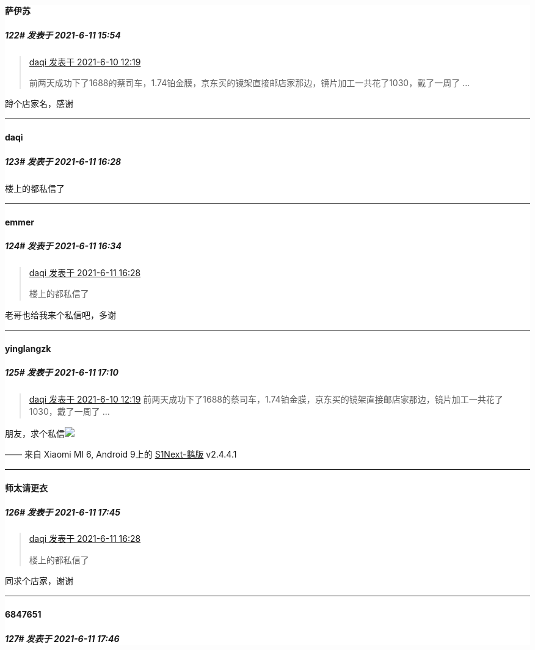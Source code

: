 ####  萨伊苏  
##### 122#       发表于 2021-6-11 15:54

<blockquote><a href="httphttps://bbs.saraba1st.com/2b/forum.php?mod=redirect&amp;goto=findpost&amp;pid=51542922&amp;ptid=2008836" target="_blank">daqi 发表于 2021-6-10 12:19</a>

前两天成功下了1688的蔡司车，1.74铂金膜，京东买的镜架直接邮店家那边，镜片加工一共花了1030，戴了一周了 ...</blockquote>
蹲个店家名，感谢

*****

####  daqi  
##### 123#       发表于 2021-6-11 16:28

楼上的都私信了

*****

####  emmer  
##### 124#       发表于 2021-6-11 16:34

<blockquote><a href="httphttps://bbs.saraba1st.com/2b/forum.php?mod=redirect&amp;goto=findpost&amp;pid=51560090&amp;ptid=2008836" target="_blank">daqi 发表于 2021-6-11 16:28</a>

楼上的都私信了</blockquote>
老哥也给我来个私信吧，多谢

*****

####  yinglangzk  
##### 125#       发表于 2021-6-11 17:10

<blockquote><a href="httphttps://bbs.saraba1st.com/2b/forum.php?mod=redirect&amp;goto=findpost&amp;pid=51542922&amp;ptid=2008836" target="_blank">daqi 发表于 2021-6-10 12:19</a>
前两天成功下了1688的蔡司车，1.74铂金膜，京东买的镜架直接邮店家那边，镜片加工一共花了1030，戴了一周了 ...</blockquote>
朋友，求个私信<img src="https://static.saraba1st.com/image/smiley/face2017/032.png" referrerpolicy="no-referrer">

—— 来自 Xiaomi MI 6, Android 9上的 [S1Next-鹅版](https://github.com/ykrank/S1-Next/releases) v2.4.4.1

*****

####  师太请更衣  
##### 126#       发表于 2021-6-11 17:45

<blockquote><a href="httphttps://bbs.saraba1st.com/2b/forum.php?mod=redirect&amp;goto=findpost&amp;pid=51560090&amp;ptid=2008836" target="_blank">daqi 发表于 2021-6-11 16:28</a>

楼上的都私信了</blockquote>
同求个店家，谢谢

*****

####  6847651  
##### 127#       发表于 2021-6-11 17:46
